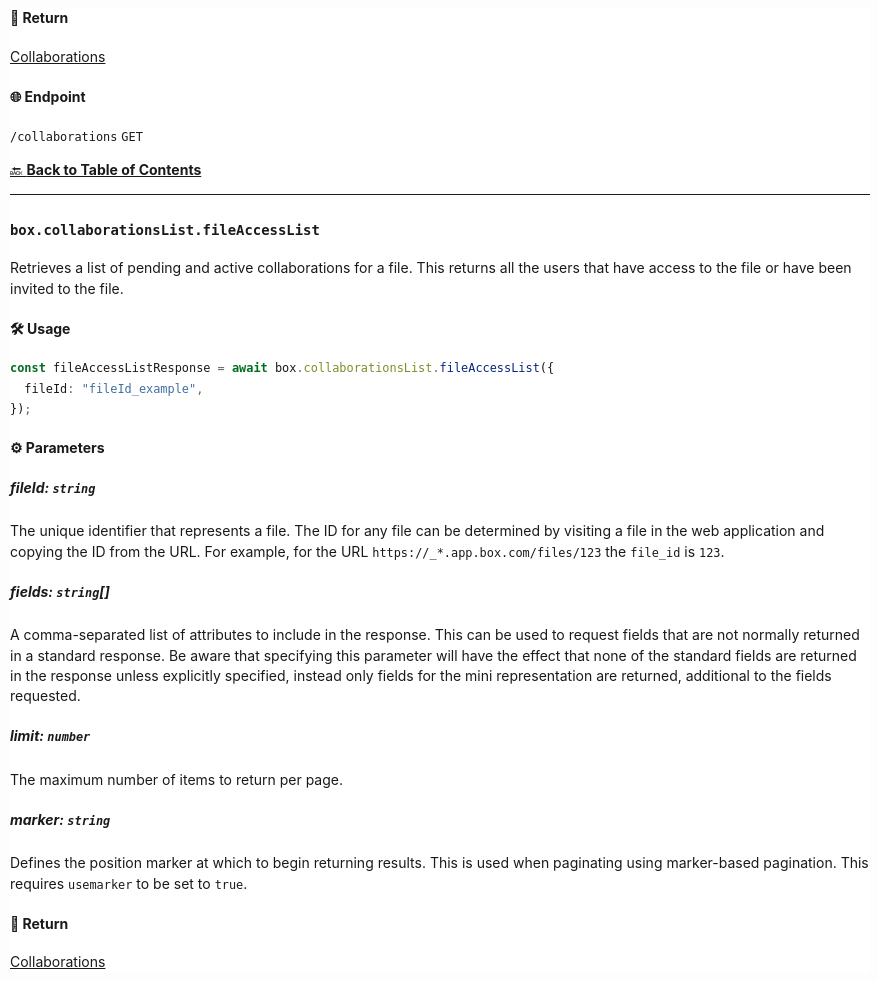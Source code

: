 #### 🔄 Return<a id="🔄-return"></a>

[Collaborations](./models/collaborations.ts)

#### 🌐 Endpoint<a id="🌐-endpoint"></a>

`/collaborations` `GET`

[🔙 **Back to Table of Contents**](#table-of-contents)

---


### `box.collaborationsList.fileAccessList`<a id="boxcollaborationslistfileaccesslist"></a>

Retrieves a list of pending and active collaborations for a
file. This returns all the users that have access to the file
or have been invited to the file.

#### 🛠️ Usage<a id="🛠️-usage"></a>

```typescript
const fileAccessListResponse = await box.collaborationsList.fileAccessList({
  fileId: "fileId_example",
});
```

#### ⚙️ Parameters<a id="⚙️-parameters"></a>

##### fileId: `string`<a id="fileid-string"></a>

The unique identifier that represents a file.  The ID for any file can be determined by visiting a file in the web application and copying the ID from the URL. For example, for the URL `https://_*.app.box.com/files/123` the `file_id` is `123`.

##### fields: `string`[]<a id="fields-string"></a>

A comma-separated list of attributes to include in the response. This can be used to request fields that are not normally returned in a standard response.  Be aware that specifying this parameter will have the effect that none of the standard fields are returned in the response unless explicitly specified, instead only fields for the mini representation are returned, additional to the fields requested.

##### limit: `number`<a id="limit-number"></a>

The maximum number of items to return per page.

##### marker: `string`<a id="marker-string"></a>

Defines the position marker at which to begin returning results. This is used when paginating using marker-based pagination.  This requires `usemarker` to be set to `true`.

#### 🔄 Return<a id="🔄-return"></a>

[Collaborations](./models/collaborations.ts)
